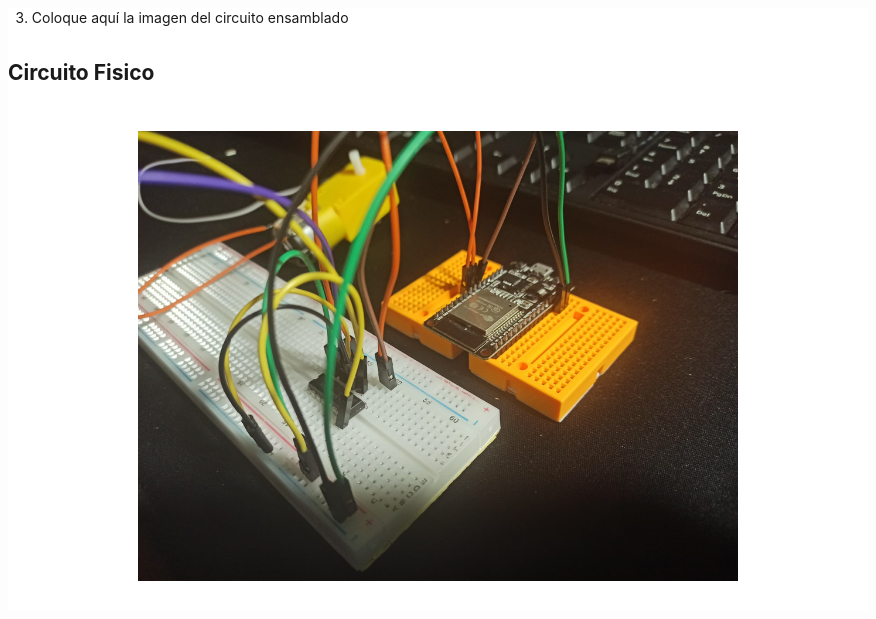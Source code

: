 3. Coloque aquí la imagen del circuito ensamblado
   
## **Circuito Fisico**

<p align="center">
    <img alt="Circuito" src="../diagramas/A4.1_CF.jpg" width=600 height=500>
</p>

<p align="center">